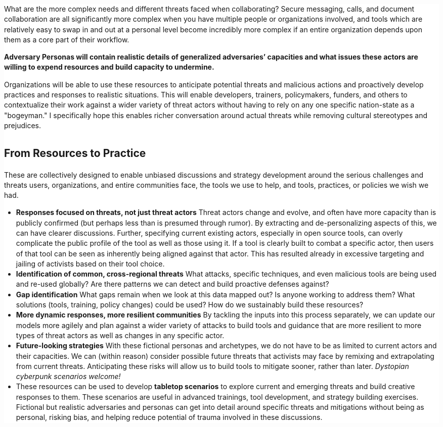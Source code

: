 What are the more complex needs and different threats faced when collaborating? Secure messaging, calls, and document collaboration are all significantly more complex when you have multiple people or organizations involved, and tools which are relatively easy to swap in and out at a personal level become incredibly more complex if an entire organization depends upon them as a core part of their workflow.

</td><td valign="top" style="padding: 15px;" >

<strong>Adversary Personas will contain realistic details of generalized adversaries’ capacities and what issues these actors are willing to expend resources and build capacity to undermine.</strong>

Organizations will be able to use these resources to anticipate potential threats and malicious actions and proactively develop practices and responses to realistic situations. This will enable developers, trainers, policymakers, funders, and others to contextualize their work against a wider variety of threat actors without having to rely on any one specific nation-state as a "bogeyman." I specifically hope this enables richer conversation around actual threats while removing cultural stereotypes and prejudices.

</td></tr></table>

## From Resources to Practice

These are collectively designed to enable unbiased discussions and
strategy development around the serious challenges and threats users,
organizations, and entire communities face, the tools we use to help,
and tools, practices, or policies we wish we had.

-   **Responses focused on threats, not just threat actors** Threat
    actors change and evolve, and often have more capacity than is
    publicly confirmed (but perhaps less than is presumed through
    rumor). By extracting and de-personalizing aspects of this, we can
    have clearer discussions. Further, specifying current existing
    actors, especially in open source tools, can overly complicate the
    public profile of the tool as well as those using it. If a tool is
    clearly built to combat a specific actor, then users of that tool
    can be seen as inherently being aligned against that actor. This has
    resulted already in excessive targeting and jailing of activists
    based on their tool choice.
-   **Identification of common, cross-regional threats** What attacks,
    specific techniques, and even malicious tools are being used and
    re-used globally? Are there patterns we can detect and build
    proactive defenses against?
-   **Gap identification** What gaps remain when we look at this data
    mapped out? Is anyone working to address them? What solutions
    (tools, training, policy changes) could be used? How do we
    sustainably build these resources?
-   **More dynamic responses, more resilient communities** By tackling
    the inputs into this process separately, we can update our models
    more agilely and plan against a wider variety of attacks to build
    tools and guidance that are more resilient to more types of threat
    actors as well as changes in any specific actor.
-   **Future-looking strategies** With these fictional personas and
    archetypes, we do not have to be as limited to current actors and
    their capacities. We can (within reason) consider possible future
    threats that activists may face by remixing and extrapolating from
    current threats. Anticipating these risks will allow us to build
    tools to mitigate sooner, rather than later. *Dystopian cyberpunk
    scenarios welcome!*
-   These resources can be used to develop **tabletop scenarios** to
    explore current and emerging threats and build creative responses to
    them. These scenarios are useful in advanced trainings, tool
    development, and strategy building exercises. Fictional but
    realistic adversaries and personas can get into detail around
    specific threats and mitigations without being as personal, risking
    bias, and helping reduce potential of trauma involved in these
    discussions.